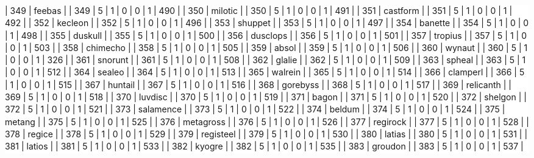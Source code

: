 | 349   | feebas                     |                    | 349        | 5                              | 1          | 0              | 0       | 1          | 490   |
| 350   | milotic                    |                    | 350        | 5                              | 1          | 0              | 0       | 1          | 491   |
| 351   | castform                   |                    | 351        | 5                              | 1          | 0              | 0       | 1          | 492   |
| 352   | kecleon                    |                    | 352        | 5                              | 1          | 0              | 0       | 1          | 496   |
| 353   | shuppet                    |                    | 353        | 5                              | 1          | 0              | 0       | 1          | 497   |
| 354   | banette                    |                    | 354        | 5                              | 1          | 0              | 0       | 1          | 498   |
| 355   | duskull                    |                    | 355        | 5                              | 1          | 0              | 0       | 1          | 500   |
| 356   | dusclops                   |                    | 356        | 5                              | 1          | 0              | 0       | 1          | 501   |
| 357   | tropius                    |                    | 357        | 5                              | 1          | 0              | 0       | 1          | 503   |
| 358   | chimecho                   |                    | 358        | 5                              | 1          | 0              | 0       | 1          | 505   |
| 359   | absol                      |                    | 359        | 5                              | 1          | 0              | 0       | 1          | 506   |
| 360   | wynaut                     |                    | 360        | 5                              | 1          | 0              | 0       | 1          | 326   |
| 361   | snorunt                    |                    | 361        | 5                              | 1          | 0              | 0       | 1          | 508   |
| 362   | glalie                     |                    | 362        | 5                              | 1          | 0              | 0       | 1          | 509   |
| 363   | spheal                     |                    | 363        | 5                              | 1          | 0              | 0       | 1          | 512   |
| 364   | sealeo                     |                    | 364        | 5                              | 1          | 0              | 0       | 1          | 513   |
| 365   | walrein                    |                    | 365        | 5                              | 1          | 0              | 0       | 1          | 514   |
| 366   | clamperl                   |                    | 366        | 5                              | 1          | 0              | 0       | 1          | 515   |
| 367   | huntail                    |                    | 367        | 5                              | 1          | 0              | 0       | 1          | 516   |
| 368   | gorebyss                   |                    | 368        | 5                              | 1          | 0              | 0       | 1          | 517   |
| 369   | relicanth                  |                    | 369        | 5                              | 1          | 0              | 0       | 1          | 518   |
| 370   | luvdisc                    |                    | 370        | 5                              | 1          | 0              | 0       | 1          | 519   |
| 371   | bagon                      |                    | 371        | 5                              | 1          | 0              | 0       | 1          | 520   |
| 372   | shelgon                    |                    | 372        | 5                              | 1          | 0              | 0       | 1          | 521   |
| 373   | salamence                  |                    | 373        | 5                              | 1          | 0              | 0       | 1          | 522   |
| 374   | beldum                     |                    | 374        | 5                              | 1          | 0              | 0       | 1          | 524   |
| 375   | metang                     |                    | 375        | 5                              | 1          | 0              | 0       | 1          | 525   |
| 376   | metagross                  |                    | 376        | 5                              | 1          | 0              | 0       | 1          | 526   |
| 377   | regirock                   |                    | 377        | 5                              | 1          | 0              | 0       | 1          | 528   |
| 378   | regice                     |                    | 378        | 5                              | 1          | 0              | 0       | 1          | 529   |
| 379   | registeel                  |                    | 379        | 5                              | 1          | 0              | 0       | 1          | 530   |
| 380   | latias                     |                    | 380        | 5                              | 1          | 0              | 0       | 1          | 531   |
| 381   | latios                     |                    | 381        | 5                              | 1          | 0              | 0       | 1          | 533   |
| 382   | kyogre                     |                    | 382        | 5                              | 1          | 0              | 0       | 1          | 535   |
| 383   | groudon                    |                    | 383        | 5                              | 1          | 0              | 0       | 1          | 537   |